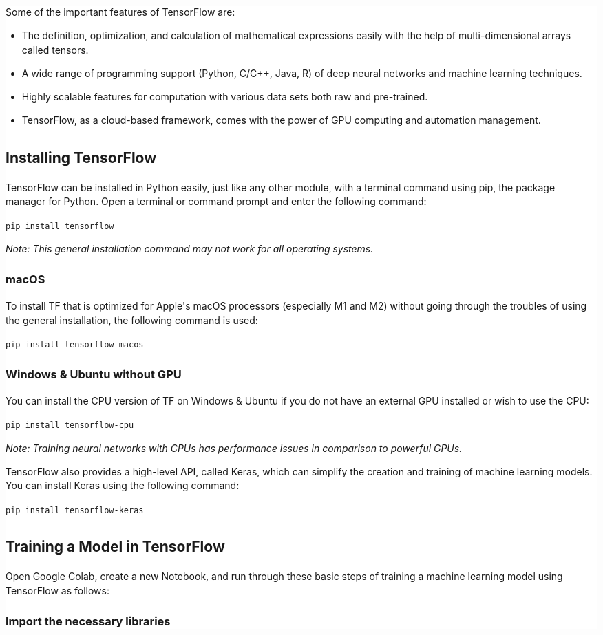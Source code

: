Some of the important features of TensorFlow are:

* The definition, optimization, and calculation of mathematical expressions easily with the help of multi-dimensional arrays called tensors.
    
* A wide range of programming support (Python, C/C++, Java, R) of deep neural networks and machine learning techniques.
    
* Highly scalable features for computation with various data sets both raw and pre-trained.
    
* TensorFlow, as a cloud-based framework, comes with the power of GPU computing and automation management.
    

## **Installing TensorFlow**

TensorFlow can be installed in Python easily, just like any other module, with a terminal command using pip, the package manager for Python. Open a terminal or command prompt and enter the following command:

```bash
pip install tensorflow
```

*Note: This general installation command may not work for all operating systems.*

### **macOS**

To install TF that is optimized for Apple's macOS processors (especially M1 and M2) without going through the troubles of using the general installation, the following command is used:

```bash
pip install tensorflow-macos
```

### **Windows & Ubuntu without GPU**

You can install the CPU version of TF on Windows & Ubuntu if you do not have an external GPU installed or wish to use the CPU:

```plaintext
pip install tensorflow-cpu
```

*Note: Training neural networks with CPUs has performance issues in comparison to powerful GPUs.*

TensorFlow also provides a high-level API, called Keras, which can simplify the creation and training of machine learning models. You can install Keras using the following command:

```bash
pip install tensorflow-keras
```

## **Training a Model in TensorFlow**

Open Google Colab, create a new Notebook, and run through these basic steps of training a machine learning model using TensorFlow as follows:

### Import the necessary libraries
